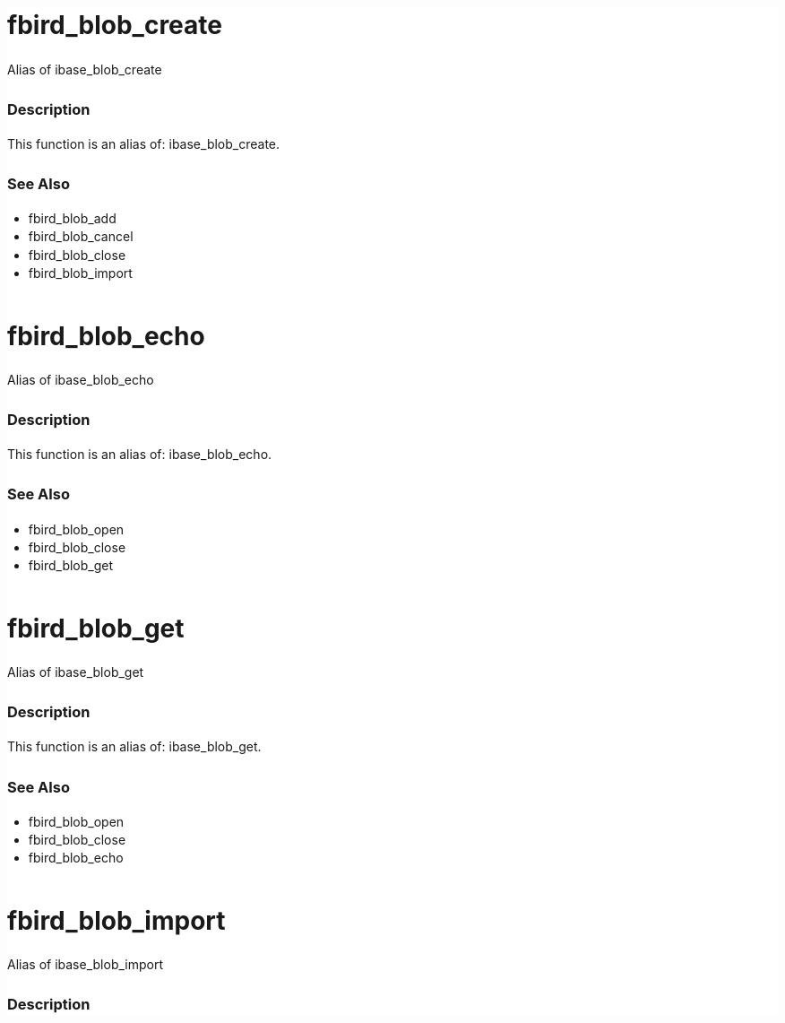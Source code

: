 fbird\_blob\_create
===================

Alias of <span class="function">ibase\_blob\_create</span>

### Description

This function is an alias of: <span
class="function">ibase\_blob\_create</span>.

### See Also

-   <span class="function">fbird\_blob\_add</span>
-   <span class="function">fbird\_blob\_cancel</span>
-   <span class="function">fbird\_blob\_close</span>
-   <span class="function">fbird\_blob\_import</span>

fbird\_blob\_echo
=================

Alias of <span class="function">ibase\_blob\_echo</span>

### Description

This function is an alias of: <span
class="function">ibase\_blob\_echo</span>.

### See Also

-   <span class="function">fbird\_blob\_open</span>
-   <span class="function">fbird\_blob\_close</span>
-   <span class="function">fbird\_blob\_get</span>

fbird\_blob\_get
================

Alias of <span class="function">ibase\_blob\_get</span>

### Description

This function is an alias of: <span
class="function">ibase\_blob\_get</span>.

### See Also

-   <span class="function">fbird\_blob\_open</span>
-   <span class="function">fbird\_blob\_close</span>
-   <span class="function">fbird\_blob\_echo</span>

fbird\_blob\_import
===================

Alias of <span class="function">ibase\_blob\_import</span>

### Description

